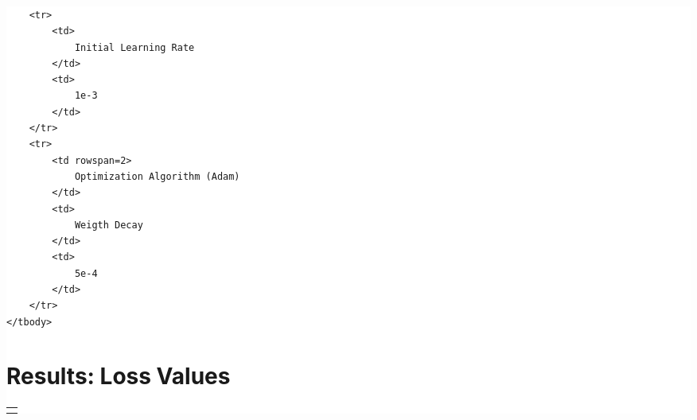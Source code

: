         <tr>
        	<td>
        		Initial Learning Rate
        	</td>
        	<td>
        		1e-3
        	</td>
        </tr>
        <tr>
            <td rowspan=2>
                Optimization Algorithm (Adam)
            </td>
            <td>
                Weigth Decay
            </td>
            <td>
            	5e-4
            </td>
        </tr>
    </tbody>
</table>

# Results: Loss Values

<table style="text-align: center margin-left: auto; margin-right: auto; text-align: center" border=0 align=center>
	<thead>
	</thead>
    <tbody style="text-align: center margin-left: auto; margin-right: auto; text-align: center" border=0 align=center>
        <tr>
            <td>